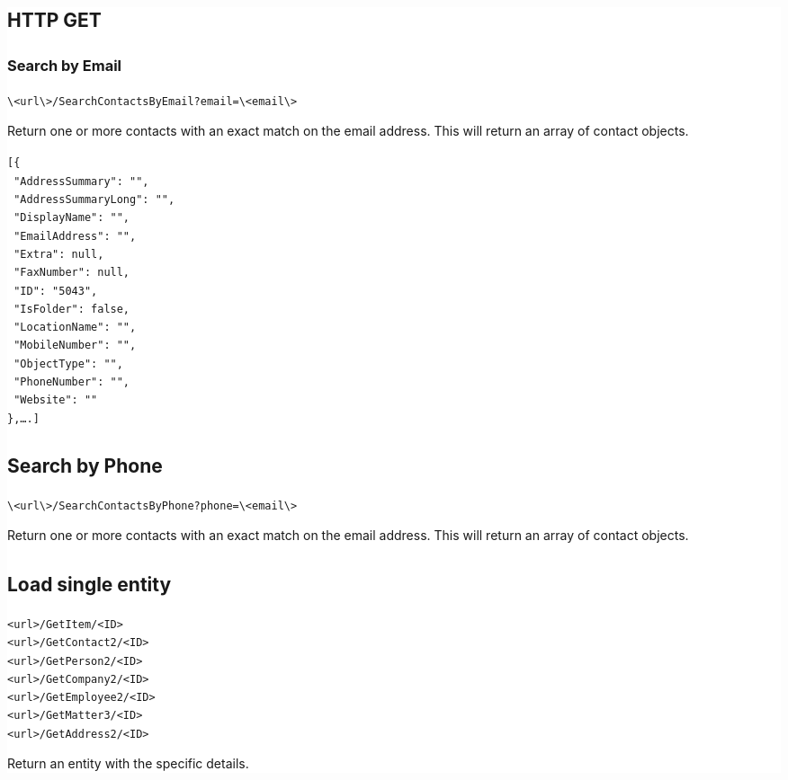 ## HTTP GET

### Search by Email

```\<url\>/SearchContactsByEmail?email=\<email\>```

Return one or more contacts with an exact match on the email address.
This will return an array of contact objects.

```
[{
 "AddressSummary": "",
 "AddressSummaryLong": "",
 "DisplayName": "",
 "EmailAddress": "",
 "Extra": null,
 "FaxNumber": null,
 "ID": "5043",
 "IsFolder": false,
 "LocationName": "",
 "MobileNumber": "",
 "ObjectType": "",
 "PhoneNumber": "",
 "Website": ""
},….]
```

## Search by Phone

```\<url\>/SearchContactsByPhone?phone=\<email\>```

Return one or more contacts with an exact match on the email address.
This will return an array of contact objects.

## Load single entity

```
<url>/GetItem/<ID>
<url>/GetContact2/<ID>
<url>/GetPerson2/<ID>
<url>/GetCompany2/<ID>
<url>/GetEmployee2/<ID>
<url>/GetMatter3/<ID>
<url>/GetAddress2/<ID>
```

Return an entity with the specific details.
